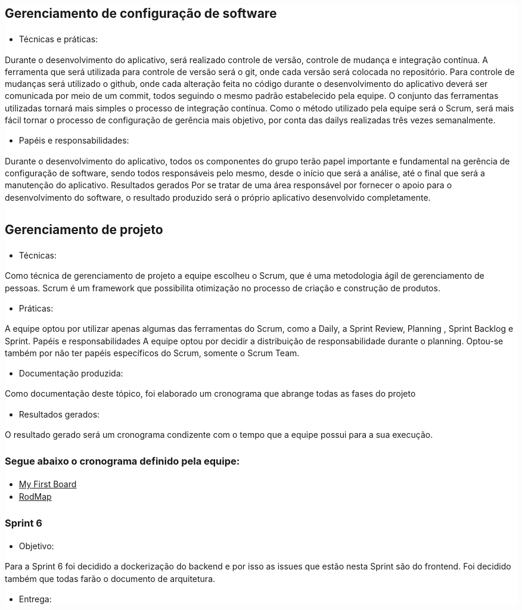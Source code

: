 ## Gerenciamento de configuração de software
- Técnicas e práticas:

Durante o desenvolvimento do aplicativo, será realizado controle de versão, controle de mudança e integração contínua.
A ferramenta que será utilizada para controle de versão será o git, onde cada versão será colocada no repositório. Para controle de mudanças será utilizado o github, onde cada alteração feita no código durante o desenvolvimento do aplicativo deverá ser comunicada por meio de um commit, todos seguindo o mesmo padrão estabelecido pela equipe. O conjunto das ferramentas utilizadas tornará mais simples o processo de integração contínua. Como o método utilizado pela equipe será o Scrum, será mais fácil tornar o processo de configuração de gerência mais objetivo, por conta das dailys realizadas três vezes semanalmente.
- Papéis e responsabilidades:

Durante o desenvolvimento do aplicativo, todos os componentes do grupo terão papel importante e fundamental na gerência de configuração de software, sendo todos responsáveis pelo mesmo, desde o início que será a análise, até o final que será a manutenção do aplicativo.
Resultados gerados
Por se tratar de uma área responsável por fornecer o apoio para o desenvolvimento do software, o resultado produzido será o próprio aplicativo desenvolvido completamente.

## Gerenciamento de projeto
- Técnicas:

Como técnica de gerenciamento de projeto a equipe escolheu o Scrum, que é uma metodologia ágil de gerenciamento de pessoas. Scrum é um framework que possibilita otimização no processo de criação e construção de produtos.
- Práticas:

A equipe optou por utilizar apenas algumas das ferramentas do Scrum, como a Daily, a Sprint Review, Planning , Sprint Backlog e Sprint.
Papéis e responsabilidades
A equipe optou por decidir a distribuição de responsabilidade durante o planning. Optou-se também por não ter papéis específicos do Scrum, somente o Scrum Team.
- Documentação produzida:

Como documentação deste tópico, foi elaborado um cronograma que abrange todas as fases do projeto
- Resultados gerados:

O resultado gerado será um cronograma condizente com o tempo que a equipe possui para a sua execução. 

### Segue abaixo o cronograma definido pela equipe:

- [My First Board]()
- [RodMap]()

### Sprint 6
- Objetivo:

Para a Sprint 6 foi decidido a dockerização do backend e por isso as issues que estão nesta Sprint são do frontend. Foi decidido também que todas farão o documento de arquitetura.
- Entrega:
